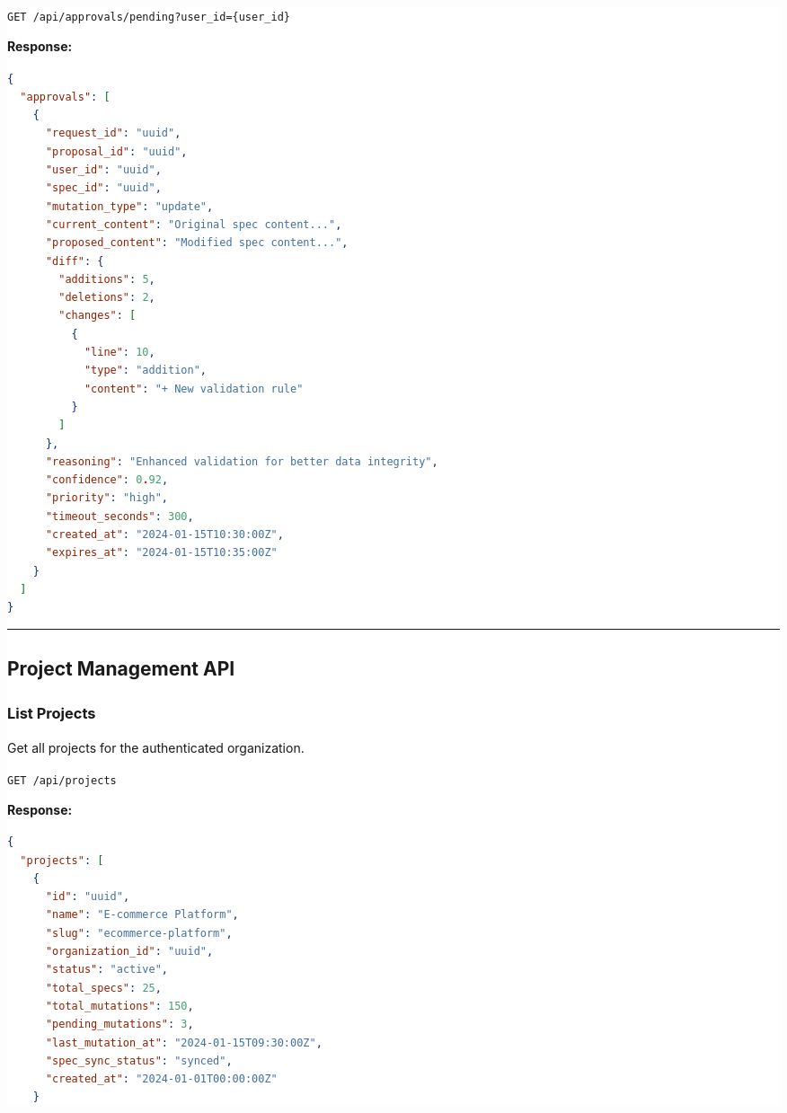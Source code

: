 ```http
GET /api/approvals/pending?user_id={user_id}
```

**Response:**
```json
{
  "approvals": [
    {
      "request_id": "uuid",
      "proposal_id": "uuid",
      "user_id": "uuid",
      "spec_id": "uuid",
      "mutation_type": "update",
      "current_content": "Original spec content...",
      "proposed_content": "Modified spec content...",
      "diff": {
        "additions": 5,
        "deletions": 2,
        "changes": [
          {
            "line": 10,
            "type": "addition",
            "content": "+ New validation rule"
          }
        ]
      },
      "reasoning": "Enhanced validation for better data integrity",
      "confidence": 0.92,
      "priority": "high",
      "timeout_seconds": 300,
      "created_at": "2024-01-15T10:30:00Z",
      "expires_at": "2024-01-15T10:35:00Z"
    }
  ]
}
```

---

## Project Management API

### List Projects
Get all projects for the authenticated organization.

```http
GET /api/projects
```

**Response:**
```json
{
  "projects": [
    {
      "id": "uuid",
      "name": "E-commerce Platform",
      "slug": "ecommerce-platform",
      "organization_id": "uuid",
      "status": "active",
      "total_specs": 25,
      "total_mutations": 150,
      "pending_mutations": 3,
      "last_mutation_at": "2024-01-15T09:30:00Z",
      "spec_sync_status": "synced",
      "created_at": "2024-01-01T00:00:00Z"
    }
```